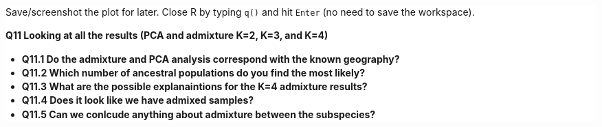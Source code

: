 Save/screenshot the plot for later. Close R by typing `q()` and hit `Enter` (no need to save the workspace).

**Q11 Looking at all the results (PCA and admixture K=2, K=3, and K=4)**
- **Q11.1 Do the admixture and PCA analysis correspond with the known geography?**
- **Q11.2 Which number of ancestral populations do you find the most likely?**
- **Q11.3 What are the possible explanaintions for the K=4 admixture results?**
- **Q11.4 Does it look like we have admixed samples?**
- **Q11.5 Can we conlcude anything about admixture between the subspecies?**

